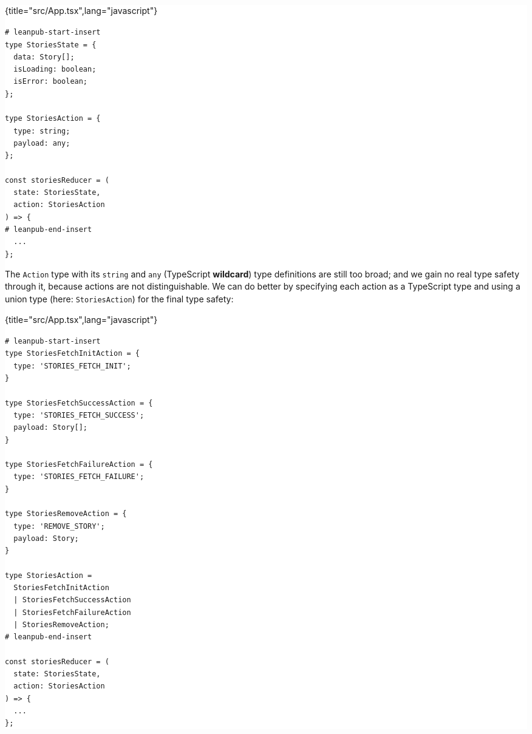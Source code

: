 {title="src/App.tsx",lang="javascript"}
~~~~~~~
# leanpub-start-insert
type StoriesState = {
  data: Story[];
  isLoading: boolean;
  isError: boolean;
};

type StoriesAction = {
  type: string;
  payload: any;
};

const storiesReducer = (
  state: StoriesState,
  action: StoriesAction
) => {
# leanpub-end-insert
  ...
};
~~~~~~~

The `Action` type with its `string` and `any` (TypeScript **wildcard**) type definitions are still too broad; and we gain no real type safety through it, because actions are not distinguishable. We can do better by specifying each action as a TypeScript type and using a union type (here: `StoriesAction`) for the final type safety:

{title="src/App.tsx",lang="javascript"}
~~~~~~~
# leanpub-start-insert
type StoriesFetchInitAction = {
  type: 'STORIES_FETCH_INIT';
}

type StoriesFetchSuccessAction = {
  type: 'STORIES_FETCH_SUCCESS';
  payload: Story[];
}

type StoriesFetchFailureAction = {
  type: 'STORIES_FETCH_FAILURE';
}

type StoriesRemoveAction = {
  type: 'REMOVE_STORY';
  payload: Story;
}

type StoriesAction =
  StoriesFetchInitAction
  | StoriesFetchSuccessAction
  | StoriesFetchFailureAction
  | StoriesRemoveAction;
# leanpub-end-insert

const storiesReducer = (
  state: StoriesState,
  action: StoriesAction
) => {
  ...
};
~~~~~~~
